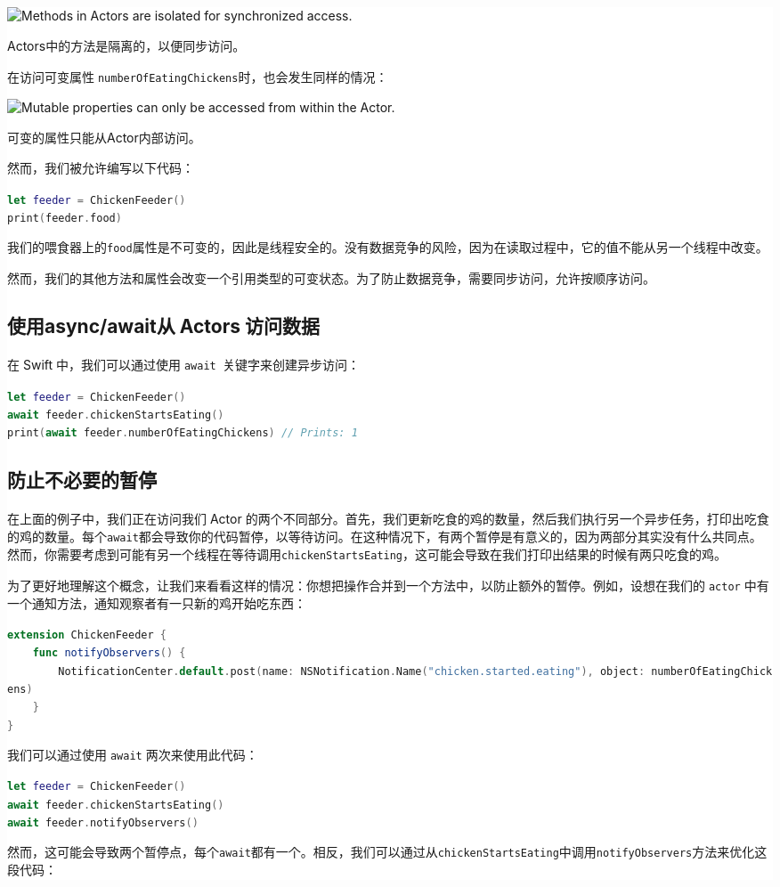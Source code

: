![Methods in Actors are isolated for synchronized access.](https://www.avanderlee.com/wp-content/uploads/2021/06/actor_isolated_methods.png)

Actors中的方法是隔离的，以便同步访问。

在访问可变属性 `numberOfEatingChickens`时，也会发生同样的情况：

![Mutable properties can only be accessed from within the Actor.](https://www.avanderlee.com/wp-content/uploads/2021/06/actor_isolated_mutable_property.png)

可变的属性只能从Actor内部访问。



然而，我们被允许编写以下代码：

```swift
let feeder = ChickenFeeder()
print(feeder.food) 
```

我们的喂食器上的`food`属性是不可变的，因此是线程安全的。没有数据竞争的风险，因为在读取过程中，它的值不能从另一个线程中改变。

然而，我们的其他方法和属性会改变一个引用类型的可变状态。为了防止数据竞争，需要同步访问，允许按顺序访问。

## 使用async/await从 Actors 访问数据

在 Swift 中，我们可以通过使用 `await `关键字来创建异步访问：

````swift
let feeder = ChickenFeeder()
await feeder.chickenStartsEating()
print(await feeder.numberOfEatingChickens) // Prints: 1 
````

## 防止不必要的暂停

在上面的例子中，我们正在访问我们 Actor 的两个不同部分。首先，我们更新吃食的鸡的数量，然后我们执行另一个异步任务，打印出吃食的鸡的数量。每个`await`都会导致你的代码暂停，以等待访问。在这种情况下，有两个暂停是有意义的，因为两部分其实没有什么共同点。然而，你需要考虑到可能有另一个线程在等待调用`chickenStartsEating`，这可能会导致在我们打印出结果的时候有两只吃食的鸡。


为了更好地理解这个概念，让我们来看看这样的情况：你想把操作合并到一个方法中，以防止额外的暂停。例如，设想在我们的 `actor` 中有一个通知方法，通知观察者有一只新的鸡开始吃东西：

```swift
extension ChickenFeeder {
    func notifyObservers() {
        NotificationCenter.default.post(name: NSNotification.Name("chicken.started.eating"), object: numberOfEatingChickens)
    }
} 
```

我们可以通过使用 `await` 两次来使用此代码：

```swift
let feeder = ChickenFeeder()
await feeder.chickenStartsEating()
await feeder.notifyObservers() 
```

然而，这可能会导致两个暂停点，每个`await`都有一个。相反，我们可以通过从`chickenStartsEating`中调用`notifyObservers`方法来优化这段代码：
